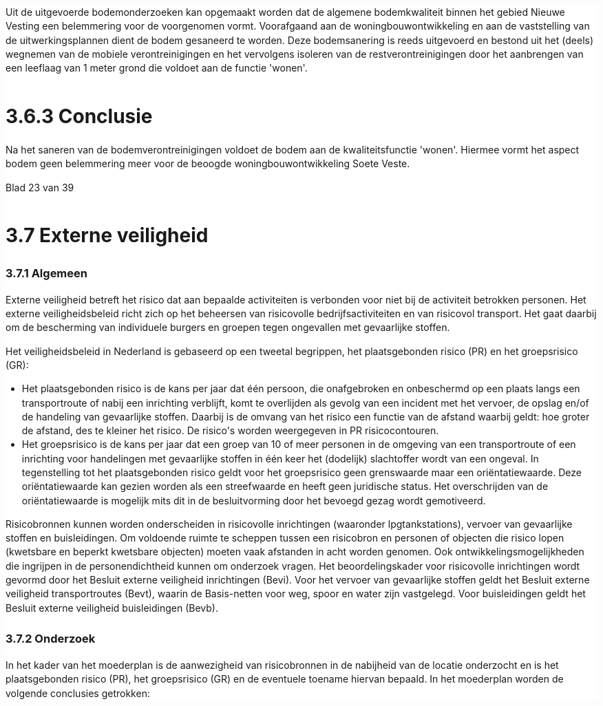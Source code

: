 Uit de uitgevoerde bodemonderzoeken kan opgemaakt worden dat de algemene bodemkwaliteit binnen het gebied Nieuwe Vesting een belemmering voor de voorgenomen vormt. Voorafgaand aan de woningbouwontwikkeling en aan de vaststelling van de uitwerkingsplannen dient de bodem gesaneerd te worden. Deze bodemsanering is reeds uitgevoerd en bestond uit het (deels) wegnemen van de mobiele verontreinigingen en het vervolgens isoleren van de restverontreinigingen door het aanbrengen van een leeflaag van 1 meter grond die voldoet aan de functie 'wonen'.

# **3.6.3 Conclusie**

Na het saneren van de bodemverontreinigingen voldoet de bodem aan de kwaliteitsfunctie 'wonen'. Hiermee vormt het aspect bodem geen belemmering meer voor de beoogde woningbouwontwikkeling Soete Veste.

Blad 23 van 39

# **3.7 Externe veiligheid**

### **3.7.1 Algemeen**

Externe veiligheid betreft het risico dat aan bepaalde activiteiten is verbonden voor niet bij de activiteit betrokken personen. Het externe veiligheidsbeleid richt zich op het beheersen van risicovolle bedrijfsactiviteiten en van risicovol transport. Het gaat daarbij om de bescherming van individuele burgers en groepen tegen ongevallen met gevaarlijke stoffen.

Het veiligheidsbeleid in Nederland is gebaseerd op een tweetal begrippen, het plaatsgebonden risico (PR) en het groepsrisico (GR):

- Het plaatsgebonden risico is de kans per jaar dat één persoon, die onafgebroken en onbeschermd op een plaats langs een transportroute of nabij een inrichting verblijft, komt te overlijden als gevolg van een incident met het vervoer, de opslag en/of de handeling van gevaarlijke stoffen. Daarbij is de omvang van het risico een functie van de afstand waarbij geldt: hoe groter de afstand, des te kleiner het risico. De risico's worden weergegeven in PR risicocontouren.
- Het groepsrisico is de kans per jaar dat een groep van 10 of meer personen in de omgeving van een transportroute of een inrichting voor handelingen met gevaarlijke stoffen in één keer het (dodelijk) slachtoffer wordt van een ongeval. In tegenstelling tot het plaatsgebonden risico geldt voor het groepsrisico geen grenswaarde maar een oriëntatiewaarde. Deze oriëntatiewaarde kan gezien worden als een streefwaarde en heeft geen juridische status. Het overschrijden van de oriëntatiewaarde is mogelijk mits dit in de besluitvorming door het bevoegd gezag wordt gemotiveerd.

Risicobronnen kunnen worden onderscheiden in risicovolle inrichtingen (waaronder lpgtankstations), vervoer van gevaarlijke stoffen en buisleidingen. Om voldoende ruimte te scheppen tussen een risicobron en personen of objecten die risico lopen (kwetsbare en beperkt kwetsbare objecten) moeten vaak afstanden in acht worden genomen. Ook ontwikkelingsmogelijkheden die ingrijpen in de personendichtheid kunnen om onderzoek vragen. Het beoordelingskader voor risicovolle inrichtingen wordt gevormd door het Besluit externe veiligheid inrichtingen (Bevi). Voor het vervoer van gevaarlijke stoffen geldt het Besluit externe veiligheid transportroutes (Bevt), waarin de Basis-netten voor weg, spoor en water zijn vastgelegd. Voor buisleidingen geldt het Besluit externe veiligheid buisleidingen (Bevb).

### **3.7.2 Onderzoek**

In het kader van het moederplan is de aanwezigheid van risicobronnen in de nabijheid van de locatie onderzocht en is het plaatsgebonden risico (PR), het groepsrisico (GR) en de eventuele toename hiervan bepaald. In het moederplan worden de volgende conclusies getrokken:
